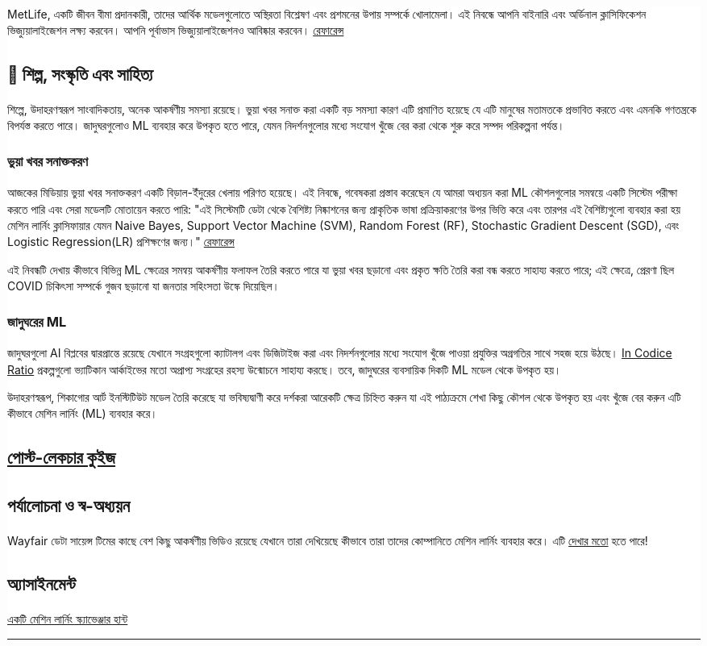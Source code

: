 MetLife, একটি জীবন বীমা প্রদানকারী, তাদের আর্থিক মডেলগুলোতে অস্থিরতা বিশ্লেষণ এবং প্রশমনের উপায় সম্পর্কে খোলামেলা। এই নিবন্ধে আপনি বাইনারি এবং অর্ডিনাল ক্লাসিফিকেশন ভিজ্যুয়ালাইজেশন লক্ষ্য করবেন। আপনি পূর্বাভাস ভিজ্যুয়ালাইজেশনও আবিষ্কার করবেন।
[রেফারেন্স](https://investments.metlife.com/content/dam/metlifecom/us/investments/insights/research-topics/macro-strategy/pdf/MetLifeInvestmentManagement_MachineLearnedRanking_070920.pdf)

## 🎨 শিল্প, সংস্কৃতি এবং সাহিত্য

শিল্পে, উদাহরণস্বরূপ সাংবাদিকতায়, অনেক আকর্ষণীয় সমস্যা রয়েছে। ভুয়া খবর সনাক্ত করা একটি বড় সমস্যা কারণ এটি প্রমাণিত হয়েছে যে এটি মানুষের মতামতকে প্রভাবিত করতে এবং এমনকি গণতন্ত্রকে বিপর্যস্ত করতে পারে। জাদুঘরগুলোও ML ব্যবহার করে উপকৃত হতে পারে, যেমন নিদর্শনগুলোর মধ্যে সংযোগ খুঁজে বের করা থেকে শুরু করে সম্পদ পরিকল্পনা পর্যন্ত।

### ভুয়া খবর সনাক্তকরণ

আজকের মিডিয়ায় ভুয়া খবর সনাক্তকরণ একটি বিড়াল-ইঁদুরের খেলায় পরিণত হয়েছে। এই নিবন্ধে, গবেষকরা প্রস্তাব করেছেন যে আমরা অধ্যয়ন করা ML কৌশলগুলোর সমন্বয়ে একটি সিস্টেম পরীক্ষা করতে পারি এবং সেরা মডেলটি মোতায়েন করতে পারি: "এই সিস্টেমটি ডেটা থেকে বৈশিষ্ট্য নিষ্কাশনের জন্য প্রাকৃতিক ভাষা প্রক্রিয়াকরণের উপর ভিত্তি করে এবং তারপর এই বৈশিষ্ট্যগুলো ব্যবহার করা হয় মেশিন লার্নিং ক্লাসিফায়ার যেমন Naive Bayes, Support Vector Machine (SVM), Random Forest (RF), Stochastic Gradient Descent (SGD), এবং Logistic Regression(LR) প্রশিক্ষণের জন্য।"
[রেফারেন্স](https://www.irjet.net/archives/V7/i6/IRJET-V7I6688.pdf)

এই নিবন্ধটি দেখায় কীভাবে বিভিন্ন ML ক্ষেত্রের সমন্বয় আকর্ষণীয় ফলাফল তৈরি করতে পারে যা ভুয়া খবর ছড়ানো এবং প্রকৃত ক্ষতি তৈরি করা বন্ধ করতে সাহায্য করতে পারে; এই ক্ষেত্রে, প্রেরণা ছিল COVID চিকিৎসা সম্পর্কে গুজব ছড়ানো যা জনতার সহিংসতা উস্কে দিয়েছিল।

### জাদুঘরের ML

জাদুঘরগুলো AI বিপ্লবের দ্বারপ্রান্তে রয়েছে যেখানে সংগ্রহগুলো ক্যাটালগ এবং ডিজিটাইজ করা এবং নিদর্শনগুলোর মধ্যে সংযোগ খুঁজে পাওয়া প্রযুক্তির অগ্রগতির সাথে সহজ হয়ে উঠছে। [In Codice Ratio](https://www.sciencedirect.com/science/article/abs/pii/S0306457321001035#:~:text=1.,studies%20over%20large%20historical%20sources.) প্রকল্পগুলো ভ্যাটিকান আর্কাইভের মতো অপ্রাপ্য সংগ্রহের রহস্য উন্মোচনে সাহায্য করছে। তবে, জাদুঘরের ব্যবসায়িক দিকটি ML মডেল থেকে উপকৃত হয়।

উদাহরণস্বরূপ, শিকাগোর আর্ট ইনস্টিটিউট মডেল তৈরি করেছে যা ভবিষ্যদ্বাণী করে দর্শকরা
আরেকটি ক্ষেত্র চিহ্নিত করুন যা এই পাঠ্যক্রমে শেখা কিছু কৌশল থেকে উপকৃত হয় এবং খুঁজে বের করুন এটি কীভাবে মেশিন লার্নিং (ML) ব্যবহার করে।

## [পোস্ট-লেকচার কুইজ](https://gray-sand-07a10f403.1.azurestaticapps.net/quiz/50/)

## পর্যালোচনা ও স্ব-অধ্যয়ন

Wayfair ডেটা সায়েন্স টিমের কাছে বেশ কিছু আকর্ষণীয় ভিডিও রয়েছে যেখানে তারা দেখিয়েছে কীভাবে তারা তাদের কোম্পানিতে মেশিন লার্নিং ব্যবহার করে। এটি [দেখার মতো](https://www.youtube.com/channel/UCe2PjkQXqOuwkW1gw6Ameuw/videos) হতে পারে!

## অ্যাসাইনমেন্ট

[একটি মেশিন লার্নিং স্ক্যাভেঞ্জার হান্ট](assignment.md)

---